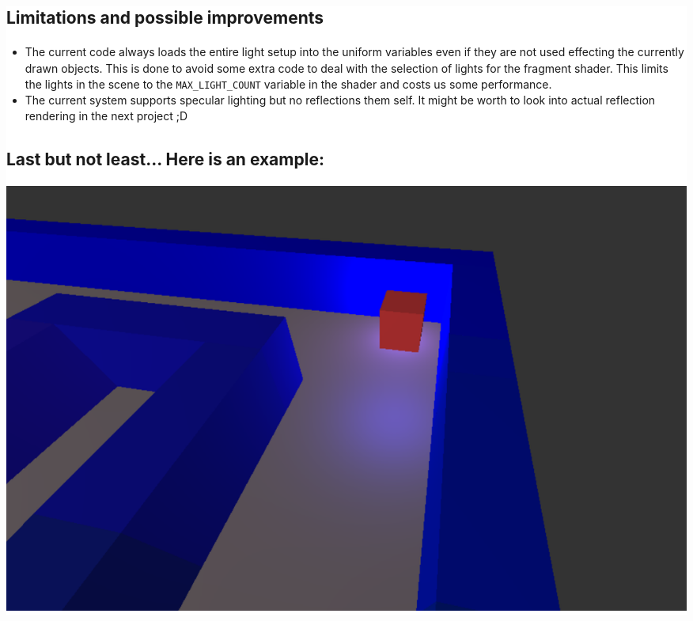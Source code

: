 ## Limitations and possible improvements
* The current code always loads the entire light setup into the uniform variables even if they are not used effecting the currently drawn objects. This is done to avoid some extra code to deal with the selection of lights for the fragment shader. This limits the lights in the scene to the `MAX_LIGHT_COUNT` variable in the shader and costs us some performance.
* The current system supports specular lighting but no reflections them self. It might be worth to look into actual reflection rendering in the next project ;D

## Last but not least... Here is an example:

![In-game lighting example](res/light_example.png)